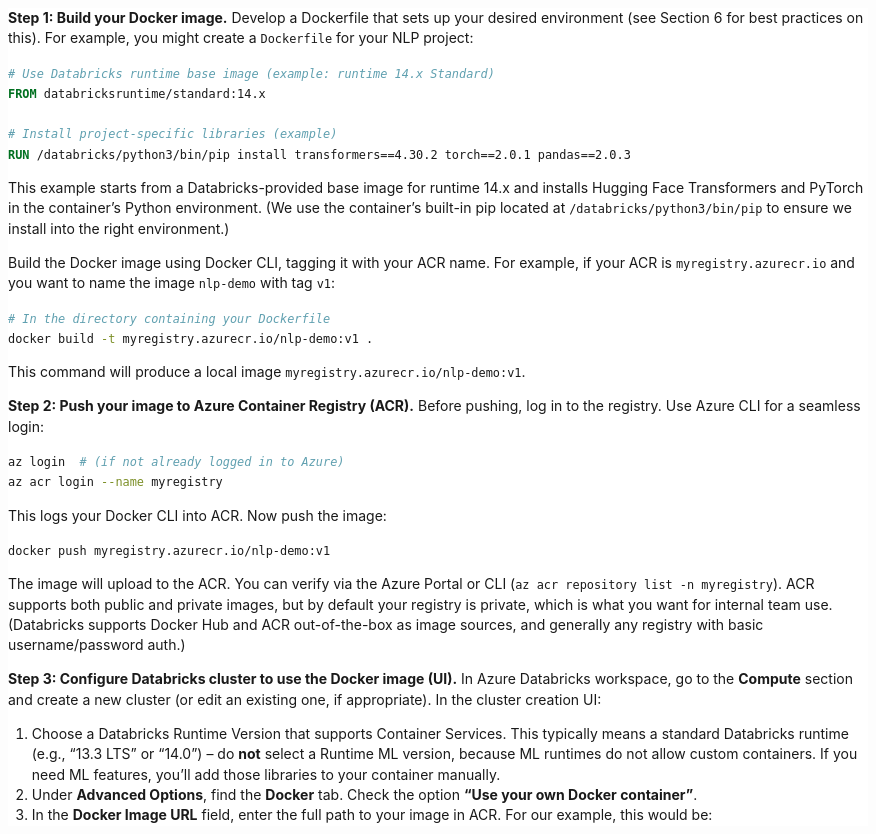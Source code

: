 **Step 1: Build your Docker image.** Develop a Dockerfile that sets up your desired environment (see Section 6 for best practices on this). For example, you might create a `Dockerfile` for your NLP project:

```Dockerfile
# Use Databricks runtime base image (example: runtime 14.x Standard)
FROM databricksruntime/standard:14.x 

# Install project-specific libraries (example)
RUN /databricks/python3/bin/pip install transformers==4.30.2 torch==2.0.1 pandas==2.0.3
```

This example starts from a Databricks-provided base image for runtime 14.x and installs Hugging Face Transformers and PyTorch in the container’s Python environment. (We use the container’s built-in pip located at `/databricks/python3/bin/pip` to ensure we install into the right environment.)

Build the Docker image using Docker CLI, tagging it with your ACR name. For example, if your ACR is `myregistry.azurecr.io` and you want to name the image `nlp-demo` with tag `v1`:

```bash
# In the directory containing your Dockerfile
docker build -t myregistry.azurecr.io/nlp-demo:v1 .
```

This command will produce a local image `myregistry.azurecr.io/nlp-demo:v1`.

**Step 2: Push your image to Azure Container Registry (ACR).** Before pushing, log in to the registry. Use Azure CLI for a seamless login:

```bash
az login  # (if not already logged in to Azure)
az acr login --name myregistry
```

This logs your Docker CLI into ACR. Now push the image:

```bash
docker push myregistry.azurecr.io/nlp-demo:v1
```

The image will upload to the ACR. You can verify via the Azure Portal or CLI (`az acr repository list -n myregistry`). ACR supports both public and private images, but by default your registry is private, which is what you want for internal team use. (Databricks supports Docker Hub and ACR out-of-the-box as image sources, and generally any registry with basic username/password auth.)

**Step 3: Configure Databricks cluster to use the Docker image (UI).** In Azure Databricks workspace, go to the **Compute** section and create a new cluster (or edit an existing one, if appropriate). In the cluster creation UI:

1. Choose a Databricks Runtime Version that supports Container Services. This typically means a standard Databricks runtime (e.g., “13.3 LTS” or “14.0”) – do **not** select a Runtime ML version, because ML runtimes do not allow custom containers. If you need ML features, you’ll add those libraries to your container manually.
2. Under **Advanced Options**, find the **Docker** tab. Check the option **“Use your own Docker container”**.
3. In the **Docker Image URL** field, enter the full path to your image in ACR. For our example, this would be:
